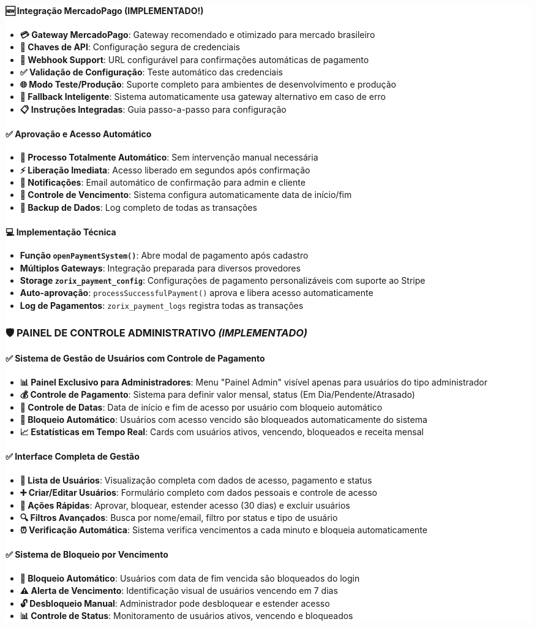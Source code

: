 #### 🆕 **Integração MercadoPago (IMPLEMENTADO!)**
- **💳 Gateway MercadoPago**: Gateway recomendado e otimizado para mercado brasileiro
- **🔐 Chaves de API**: Configuração segura de credenciais
- **🔗 Webhook Support**: URL configurável para confirmações automáticas de pagamento
- **✅ Validação de Configuração**: Teste automático das credenciais
- **🌐 Modo Teste/Produção**: Suporte completo para ambientes de desenvolvimento e produção
- **🔄 Fallback Inteligente**: Sistema automaticamente usa gateway alternativo em caso de erro
- **📋 Instruções Integradas**: Guia passo-a-passo para configuração

#### ✅ **Aprovação e Acesso Automático**
- **🤖 Processo Totalmente Automático**: Sem intervenção manual necessária
- **⚡ Liberação Imediata**: Acesso liberado em segundos após confirmação
- **📧 Notificações**: Email automático de confirmação para admin e cliente
- **📅 Controle de Vencimento**: Sistema configura automaticamente data de início/fim
- **💾 Backup de Dados**: Log completo de todas as transações

#### 💻 **Implementação Técnica**
- **Função `openPaymentSystem()`**: Abre modal de pagamento após cadastro
- **Múltiplos Gateways**: Integração preparada para diversos provedores
- **Storage `zorix_payment_config`**: Configurações de pagamento personalizáveis com suporte ao Stripe
- **Auto-aprovação**: `processSuccessfulPayment()` aprova e libera acesso automaticamente
- **Log de Pagamentos**: `zorix_payment_logs` registra todas as transações


### 🛡️ **PAINEL DE CONTROLE ADMINISTRATIVO** *(IMPLEMENTADO)*

#### ✅ **Sistema de Gestão de Usuários com Controle de Pagamento**
- **📊 Painel Exclusivo para Administradores**: Menu "Painel Admin" visível apenas para usuários do tipo administrador
- **💰 Controle de Pagamento**: Sistema para definir valor mensal, status (Em Dia/Pendente/Atrasado)
- **📅 Controle de Datas**: Data de início e fim de acesso por usuário com bloqueio automático
- **🚫 Bloqueio Automático**: Usuários com acesso vencido são bloqueados automaticamente do sistema
- **📈 Estatísticas em Tempo Real**: Cards com usuários ativos, vencendo, bloqueados e receita mensal

#### ✅ **Interface Completa de Gestão**
- **👥 Lista de Usuários**: Visualização completa com dados de acesso, pagamento e status
- **➕ Criar/Editar Usuários**: Formulário completo com dados pessoais e controle de acesso
- **🔄 Ações Rápidas**: Aprovar, bloquear, estender acesso (30 dias) e excluir usuários
- **🔍 Filtros Avançados**: Busca por nome/email, filtro por status e tipo de usuário
- **⏰ Verificação Automática**: Sistema verifica vencimentos a cada minuto e bloqueia automaticamente

#### ✅ **Sistema de Bloqueio por Vencimento**
- **🚫 Bloqueio Automático**: Usuários com data de fim vencida são bloqueados do login
- **⚠️ Alerta de Vencimento**: Identificação visual de usuários vencendo em 7 dias
- **🔓 Desbloqueio Manual**: Administrador pode desbloquear e estender acesso
- **📊 Controle de Status**: Monitoramento de usuários ativos, vencendo e bloqueados
